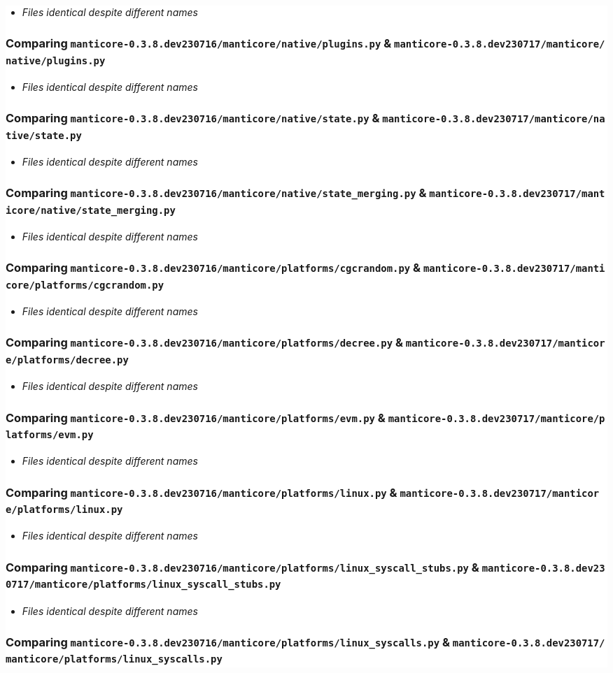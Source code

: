  * *Files identical despite different names*

### Comparing `manticore-0.3.8.dev230716/manticore/native/plugins.py` & `manticore-0.3.8.dev230717/manticore/native/plugins.py`

 * *Files identical despite different names*

### Comparing `manticore-0.3.8.dev230716/manticore/native/state.py` & `manticore-0.3.8.dev230717/manticore/native/state.py`

 * *Files identical despite different names*

### Comparing `manticore-0.3.8.dev230716/manticore/native/state_merging.py` & `manticore-0.3.8.dev230717/manticore/native/state_merging.py`

 * *Files identical despite different names*

### Comparing `manticore-0.3.8.dev230716/manticore/platforms/cgcrandom.py` & `manticore-0.3.8.dev230717/manticore/platforms/cgcrandom.py`

 * *Files identical despite different names*

### Comparing `manticore-0.3.8.dev230716/manticore/platforms/decree.py` & `manticore-0.3.8.dev230717/manticore/platforms/decree.py`

 * *Files identical despite different names*

### Comparing `manticore-0.3.8.dev230716/manticore/platforms/evm.py` & `manticore-0.3.8.dev230717/manticore/platforms/evm.py`

 * *Files identical despite different names*

### Comparing `manticore-0.3.8.dev230716/manticore/platforms/linux.py` & `manticore-0.3.8.dev230717/manticore/platforms/linux.py`

 * *Files identical despite different names*

### Comparing `manticore-0.3.8.dev230716/manticore/platforms/linux_syscall_stubs.py` & `manticore-0.3.8.dev230717/manticore/platforms/linux_syscall_stubs.py`

 * *Files identical despite different names*

### Comparing `manticore-0.3.8.dev230716/manticore/platforms/linux_syscalls.py` & `manticore-0.3.8.dev230717/manticore/platforms/linux_syscalls.py`
